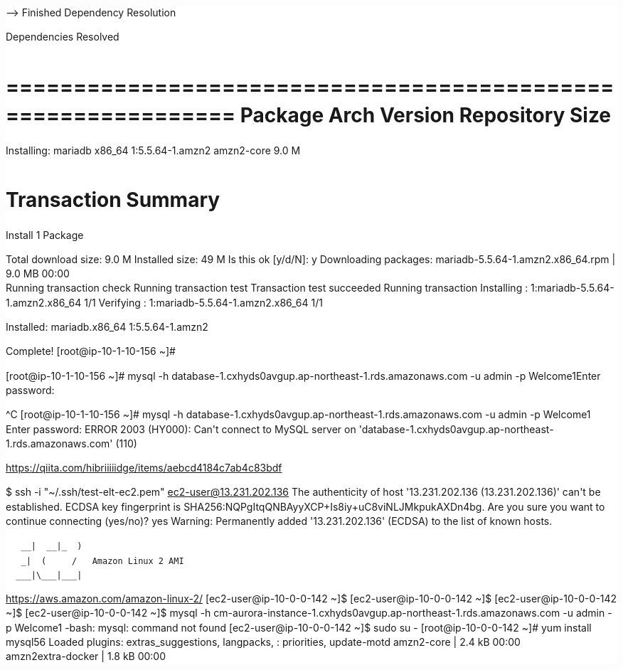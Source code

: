 --> Finished Dependency Resolution

Dependencies Resolved

==============================================================
 Package    Arch      Version             Repository     Size
==============================================================
Installing:
 mariadb    x86_64    1:5.5.64-1.amzn2    amzn2-core    9.0 M

Transaction Summary
==============================================================
Install  1 Package

Total download size: 9.0 M
Installed size: 49 M
Is this ok [y/d/N]: y
Downloading packages:
mariadb-5.5.64-1.amzn2.x86_64.rpm        | 9.0 MB   00:00     
Running transaction check
Running transaction test
Transaction test succeeded
Running transaction
  Installing : 1:mariadb-5.5.64-1.amzn2.x86_64            1/1 
  Verifying  : 1:mariadb-5.5.64-1.amzn2.x86_64            1/1 

Installed:
  mariadb.x86_64 1:5.5.64-1.amzn2                             

Complete!
[root@ip-10-1-10-156 ~]# 

[root@ip-10-1-10-156 ~]# mysql -h database-1.cxhyds0avgup.ap-northeast-1.rds.amazonaws.com -u admin -p Welcome1Enter password: 


^C
[root@ip-10-1-10-156 ~]# mysql -h database-1.cxhyds0avgup.ap-northeast-1.rds.amazonaws.com -u admin -p Welcome1
Enter password: 
ERROR 2003 (HY000): Can't connect to MySQL server on 'database-1.cxhyds0avgup.ap-northeast-1.rds.amazonaws.com' (110)


https://qiita.com/hibriiiiidge/items/aebcd4184c7ab4c83bdf


$ ssh -i "~/.ssh/test-elt-ec2.pem" ec2-user@13.231.202.136
The authenticity of host '13.231.202.136 (13.231.202.136)' can't be established.
ECDSA key fingerprint is SHA256:NQPgItqQNBAyyXCP+Is8iy+uC8viNLJMkpukAXDn4bg.
Are you sure you want to continue connecting (yes/no)? yes
Warning: Permanently added '13.231.202.136' (ECDSA) to the list of known hosts.

       __|  __|_  )
       _|  (     /   Amazon Linux 2 AMI
      ___|\___|___|

https://aws.amazon.com/amazon-linux-2/
[ec2-user@ip-10-0-0-142 ~]$ 
[ec2-user@ip-10-0-0-142 ~]$ 
[ec2-user@ip-10-0-0-142 ~]$ 
[ec2-user@ip-10-0-0-142 ~]$ mysql -h cm-aurora-instance-1.cxhyds0avgup.ap-northeast-1.rds.amazonaws.com -u admin -p Welcome1
-bash: mysql: command not found
[ec2-user@ip-10-0-0-142 ~]$ sudo su -
[root@ip-10-0-0-142 ~]# yum install  mysql56
Loaded plugins: extras_suggestions, langpacks,
              : priorities, update-motd
amzn2-core                        | 2.4 kB     00:00     
amzn2extra-docker                 | 1.8 kB     00:00     